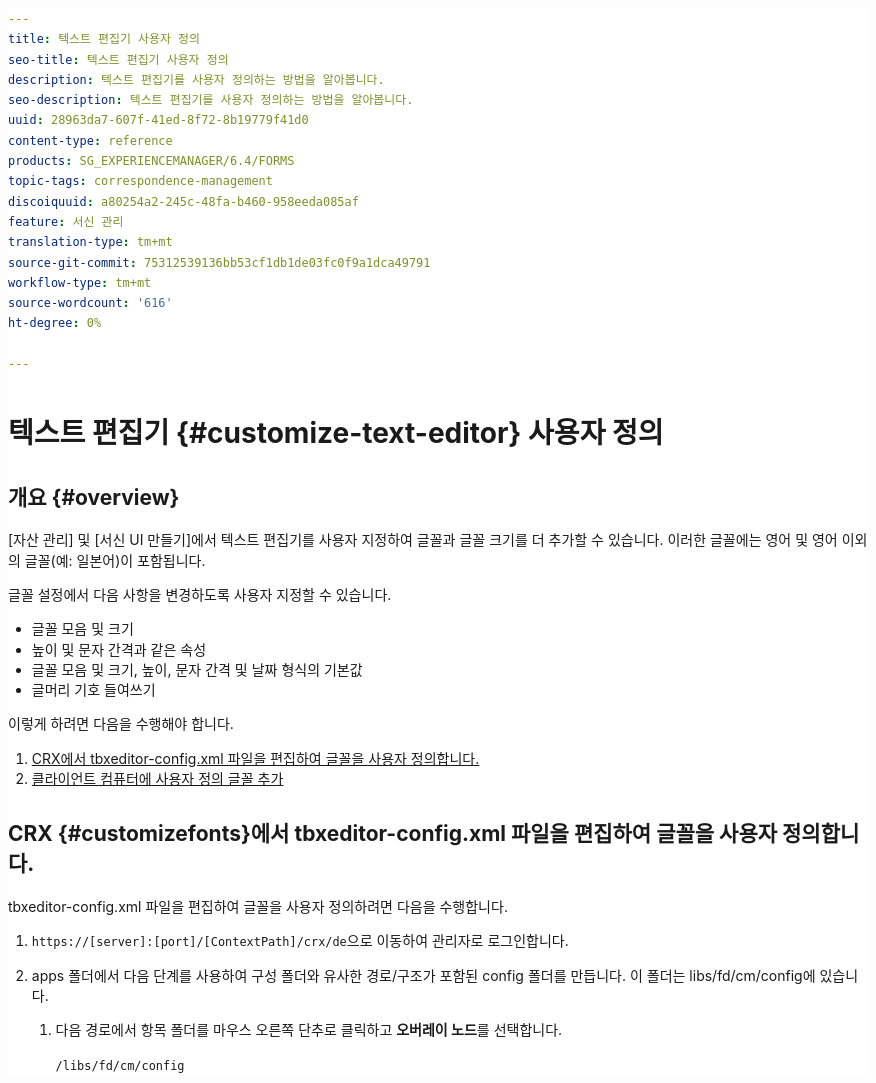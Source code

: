 ```yaml
---
title: 텍스트 편집기 사용자 정의
seo-title: 텍스트 편집기 사용자 정의
description: 텍스트 편집기를 사용자 정의하는 방법을 알아봅니다.
seo-description: 텍스트 편집기를 사용자 정의하는 방법을 알아봅니다.
uuid: 28963da7-607f-41ed-8f72-8b19779f41d0
content-type: reference
products: SG_EXPERIENCEMANAGER/6.4/FORMS
topic-tags: correspondence-management
discoiquuid: a80254a2-245c-48fa-b460-958eeda085af
feature: 서신 관리
translation-type: tm+mt
source-git-commit: 75312539136bb53cf1db1de03fc0f9a1dca49791
workflow-type: tm+mt
source-wordcount: '616'
ht-degree: 0%

---
```



# 텍스트 편집기 {#customize-text-editor} 사용자 정의

## 개요 {#overview}

[자산 관리] 및 [서신 UI 만들기]에서 텍스트 편집기를 사용자 지정하여 글꼴과 글꼴 크기를 더 추가할 수 있습니다. 이러한 글꼴에는 영어 및 영어 이외의 글꼴(예: 일본어)이 포함됩니다.

글꼴 설정에서 다음 사항을 변경하도록 사용자 지정할 수 있습니다.

* 글꼴 모음 및 크기
* 높이 및 문자 간격과 같은 속성
* 글꼴 모음 및 크기, 높이, 문자 간격 및 날짜 형식의 기본값
* 글머리 기호 들여쓰기

이렇게 하려면 다음을 수행해야 합니다.

1. [CRX에서 tbxeditor-config.xml 파일을 편집하여 글꼴을 사용자 정의합니다.](#customizefonts)
1. [클라이언트 컴퓨터에 사용자 정의 글꼴 추가](#addcustomfonts)

## CRX {#customizefonts}에서 tbxeditor-config.xml 파일을 편집하여 글꼴을 사용자 정의합니다.

tbxeditor-config.xml 파일을 편집하여 글꼴을 사용자 정의하려면 다음을 수행합니다.

1. `https://[server]:[port]/[ContextPath]/crx/de`으로 이동하여 관리자로 로그인합니다.
1. apps 폴더에서 다음 단계를 사용하여 구성 폴더와 유사한 경로/구조가 포함된 config 폴더를 만듭니다. 이 폴더는 libs/fd/cm/config에 있습니다.

   1. 다음 경로에서 항목 폴더를 마우스 오른쪽 단추로 클릭하고 **오버레이 노드**&#x200B;를 선택합니다.

      `/libs/fd/cm/config`
